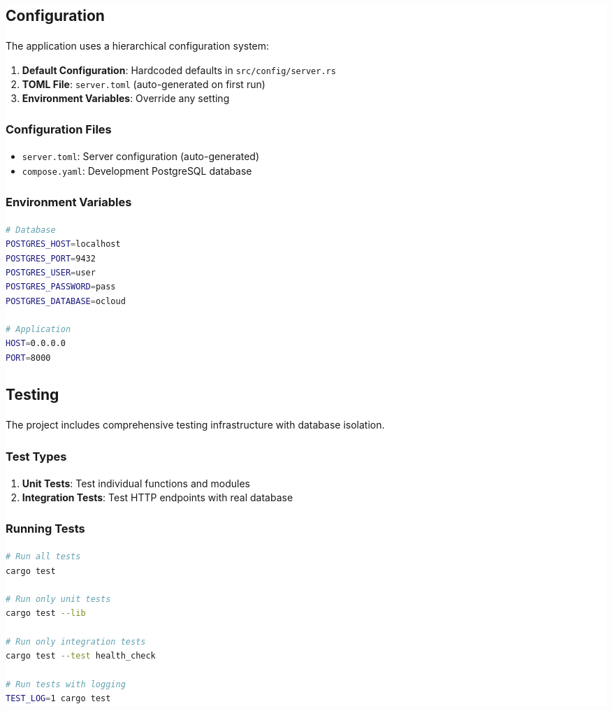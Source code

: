 ## Configuration

The application uses a hierarchical configuration system:

1. **Default Configuration**: Hardcoded defaults in `src/config/server.rs`
2. **TOML File**: `server.toml` (auto-generated on first run)
3. **Environment Variables**: Override any setting

### Configuration Files

- `server.toml`: Server configuration (auto-generated)
- `compose.yaml`: Development PostgreSQL database

### Environment Variables

```bash
# Database
POSTGRES_HOST=localhost
POSTGRES_PORT=9432
POSTGRES_USER=user
POSTGRES_PASSWORD=pass
POSTGRES_DATABASE=ocloud

# Application
HOST=0.0.0.0
PORT=8000
```

## Testing

The project includes comprehensive testing infrastructure with database isolation.

### Test Types

1. **Unit Tests**: Test individual functions and modules
2. **Integration Tests**: Test HTTP endpoints with real database

### Running Tests

```bash
# Run all tests
cargo test

# Run only unit tests
cargo test --lib

# Run only integration tests
cargo test --test health_check

# Run tests with logging
TEST_LOG=1 cargo test
```
